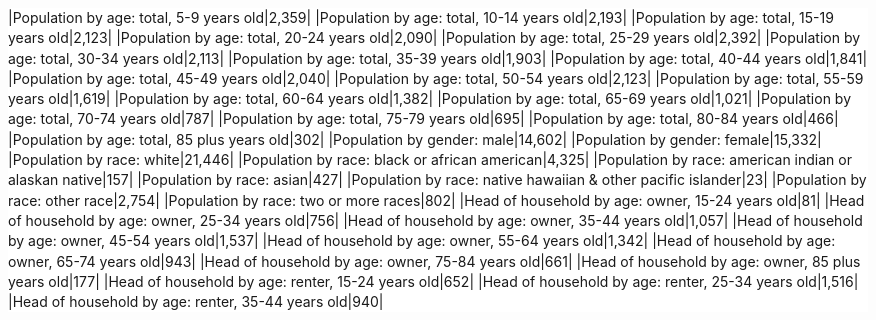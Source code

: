 |Population by age: total, 5-9 years old|2,359|
|Population by age: total, 10-14 years old|2,193|
|Population by age: total, 15-19 years old|2,123|
|Population by age: total, 20-24 years old|2,090|
|Population by age: total, 25-29 years old|2,392|
|Population by age: total, 30-34 years old|2,113|
|Population by age: total, 35-39 years old|1,903|
|Population by age: total, 40-44 years old|1,841|
|Population by age: total, 45-49 years old|2,040|
|Population by age: total, 50-54 years old|2,123|
|Population by age: total, 55-59 years old|1,619|
|Population by age: total, 60-64 years old|1,382|
|Population by age: total, 65-69 years old|1,021|
|Population by age: total, 70-74 years old|787|
|Population by age: total, 75-79 years old|695|
|Population by age: total, 80-84 years old|466|
|Population by age: total, 85 plus years old|302|
|Population by gender: male|14,602|
|Population by gender: female|15,332|
|Population by race: white|21,446|
|Population by race: black or african american|4,325|
|Population by race: american indian or alaskan native|157|
|Population by race: asian|427|
|Population by race: native hawaiian & other pacific islander|23|
|Population by race: other race|2,754|
|Population by race: two or more races|802|
|Head of household by age: owner, 15-24 years old|81|
|Head of household by age: owner, 25-34 years old|756|
|Head of household by age: owner, 35-44 years old|1,057|
|Head of household by age: owner, 45-54 years old|1,537|
|Head of household by age: owner, 55-64 years old|1,342|
|Head of household by age: owner, 65-74 years old|943|
|Head of household by age: owner, 75-84 years old|661|
|Head of household by age: owner, 85 plus years old|177|
|Head of household by age: renter, 15-24 years old|652|
|Head of household by age: renter, 25-34 years old|1,516|
|Head of household by age: renter, 35-44 years old|940|